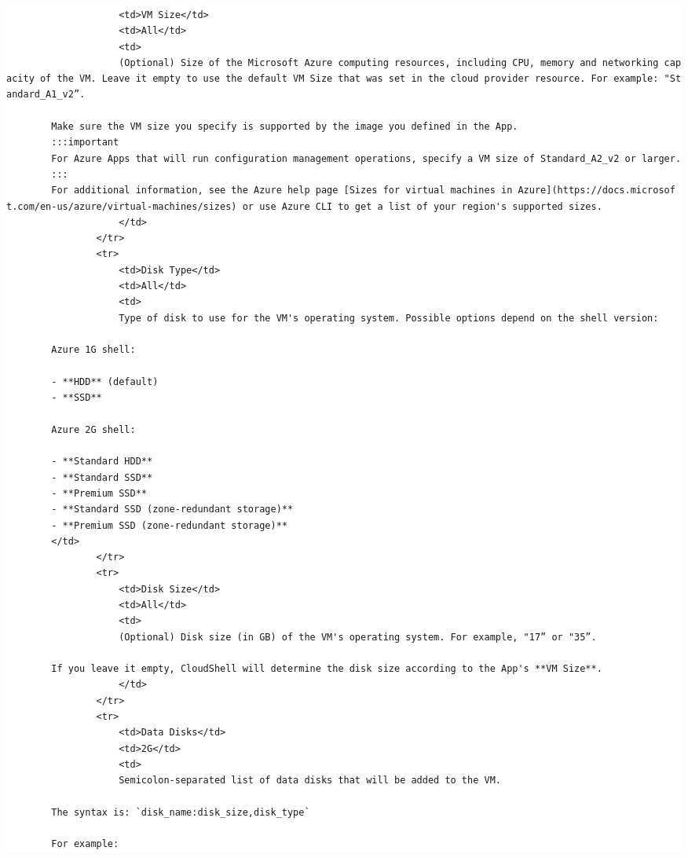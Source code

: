                         <td>VM Size</td>
                        <td>All</td>
                        <td>
                        (Optional) Size of the Microsoft Azure computing resources, including CPU, memory and networking capacity of the VM. Leave it empty to use the default VM Size that was set in the cloud provider resource. For example: "Standard_A1_v2”.

            Make sure the VM size you specify is supported by the image you defined in the App.
            :::important
            For Azure Apps that will run configuration management operations, specify a VM size of Standard_A2_v2 or larger.
            :::
            For additional information, see the Azure help page [Sizes for virtual machines in Azure](https://docs.microsoft.com/en-us/azure/virtual-machines/sizes) or use Azure CLI to get a list of your region's supported sizes.
                        </td>
                    </tr>
                    <tr>
                        <td>Disk Type</td>
                        <td>All</td>
                        <td>
                        Type of disk to use for the VM's operating system. Possible options depend on the shell version:

            Azure 1G shell:

            - **HDD** (default)
            - **SSD**

            Azure 2G shell:

            - **Standard HDD**
            - **Standard SSD**
            - **Premium SSD**
            - **Standard SSD (zone-redundant storage)**
            - **Premium SSD (zone-redundant storage)**
            </td>
                    </tr>
                    <tr>
                        <td>Disk Size</td>
                        <td>All</td>
                        <td>
                        (Optional) Disk size (in GB) of the VM's operating system. For example, "17” or "35”.

            If you leave it empty, CloudShell will determine the disk size according to the App's **VM Size**.
                        </td>
                    </tr>
                    <tr>
                        <td>Data Disks</td>
                        <td>2G</td>
                        <td>
                        Semicolon-separated list of data disks that will be added to the VM.

            The syntax is: `disk_name:disk_size,disk_type`

            For example:
